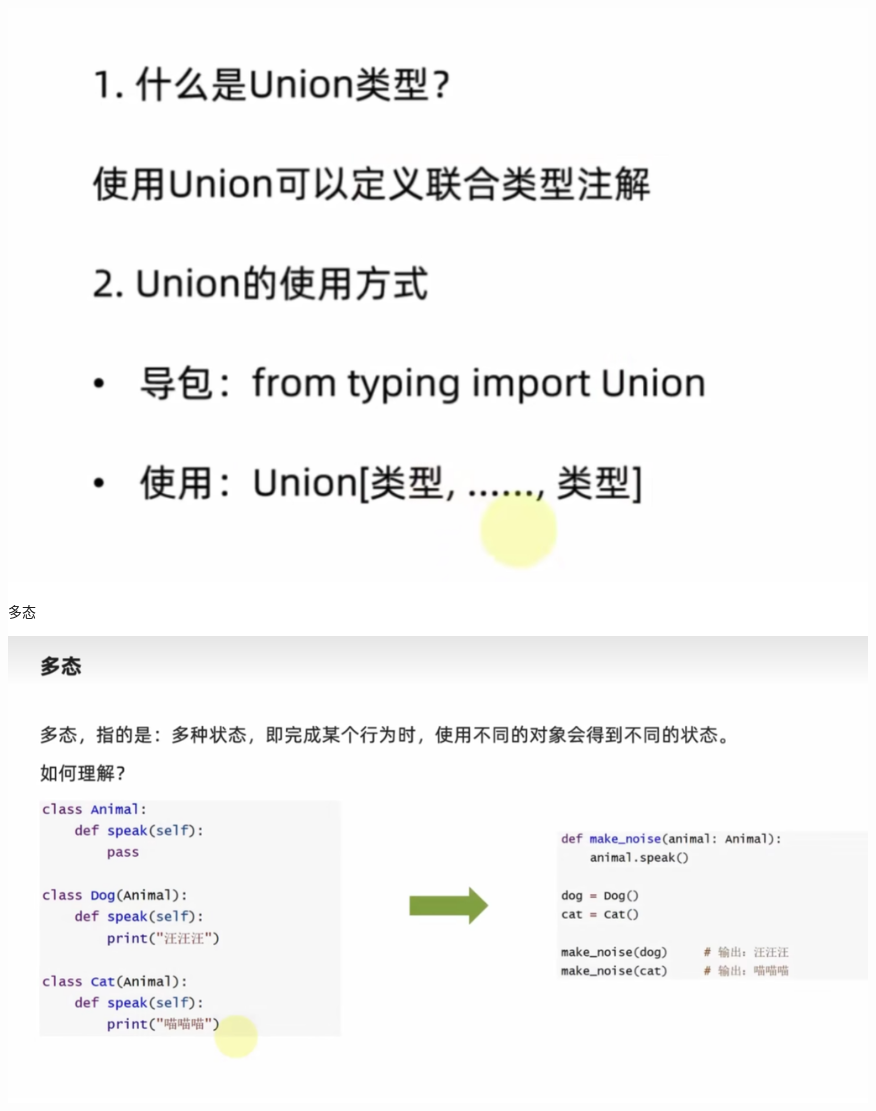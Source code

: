 ![image-20240508221014739](./assets/image-20240508221014739.png)



多态

![image-20240508230814918](./assets/image-20240508230814918.png)
